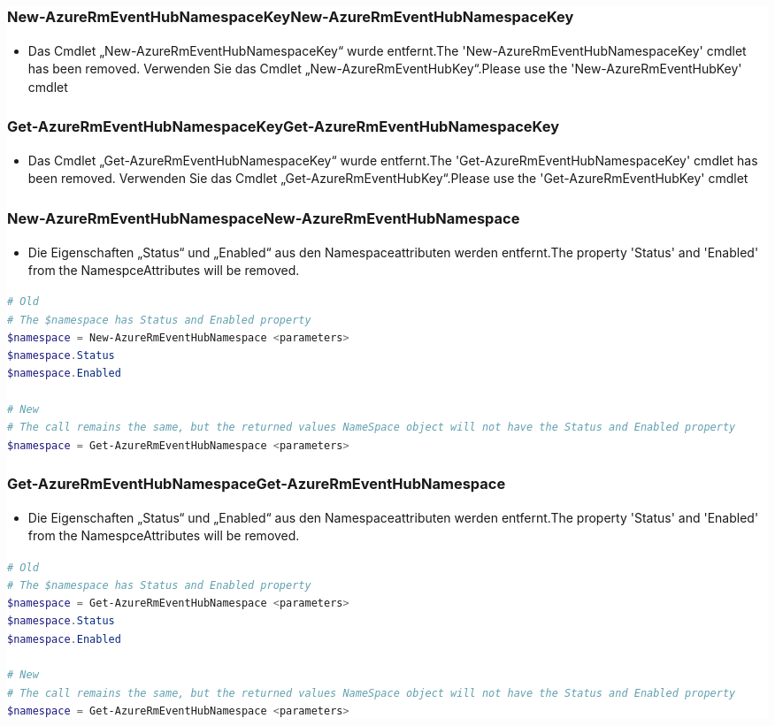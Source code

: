 ### <a name="new-azurermeventhubnamespacekey"></a><span data-ttu-id="67eec-180">**New-AzureRmEventHubNamespaceKey**</span><span class="sxs-lookup"><span data-stu-id="67eec-180">**New-AzureRmEventHubNamespaceKey**</span></span>
- <span data-ttu-id="67eec-181">Das Cmdlet „New-AzureRmEventHubNamespaceKey“ wurde entfernt.</span><span class="sxs-lookup"><span data-stu-id="67eec-181">The 'New-AzureRmEventHubNamespaceKey' cmdlet has been removed.</span></span> <span data-ttu-id="67eec-182">Verwenden Sie das Cmdlet „New-AzureRmEventHubKey“.</span><span class="sxs-lookup"><span data-stu-id="67eec-182">Please use the 'New-AzureRmEventHubKey' cmdlet</span></span>
    
### <a name="get-azurermeventhubnamespacekey"></a><span data-ttu-id="67eec-183">**Get-AzureRmEventHubNamespaceKey**</span><span class="sxs-lookup"><span data-stu-id="67eec-183">**Get-AzureRmEventHubNamespaceKey**</span></span>
- <span data-ttu-id="67eec-184">Das Cmdlet „Get-AzureRmEventHubNamespaceKey“ wurde entfernt.</span><span class="sxs-lookup"><span data-stu-id="67eec-184">The 'Get-AzureRmEventHubNamespaceKey' cmdlet has been removed.</span></span> <span data-ttu-id="67eec-185">Verwenden Sie das Cmdlet „Get-AzureRmEventHubKey“.</span><span class="sxs-lookup"><span data-stu-id="67eec-185">Please use the 'Get-AzureRmEventHubKey' cmdlet</span></span>
    
### <a name="new-azurermeventhubnamespace"></a><span data-ttu-id="67eec-186">**New-AzureRmEventHubNamespace**</span><span class="sxs-lookup"><span data-stu-id="67eec-186">**New-AzureRmEventHubNamespace**</span></span>
- <span data-ttu-id="67eec-187">Die Eigenschaften „Status“ und „Enabled“ aus den Namespaceattributen werden entfernt.</span><span class="sxs-lookup"><span data-stu-id="67eec-187">The property 'Status' and 'Enabled' from the NamespceAttributes will be removed.</span></span> 

```powershell
# Old
# The $namespace has Status and Enabled property  
$namespace = New-AzureRmEventHubNamespace <parameters>
$namespace.Status
$namespace.Enabled

# New
# The call remains the same, but the returned values NameSpace object will not have the Status and Enabled property    
$namespace = Get-AzureRmEventHubNamespace <parameters>
```
    
### <a name="get-azurermeventhubnamespace"></a><span data-ttu-id="67eec-188">**Get-AzureRmEventHubNamespace**</span><span class="sxs-lookup"><span data-stu-id="67eec-188">**Get-AzureRmEventHubNamespace**</span></span>
- <span data-ttu-id="67eec-189">Die Eigenschaften „Status“ und „Enabled“ aus den Namespaceattributen werden entfernt.</span><span class="sxs-lookup"><span data-stu-id="67eec-189">The property 'Status' and 'Enabled' from the NamespceAttributes will be removed.</span></span> 

```powershell
# Old
# The $namespace has Status and Enabled property 
$namespace = Get-AzureRmEventHubNamespace <parameters>
$namespace.Status
$namespace.Enabled

# New
# The call remains the same, but the returned values NameSpace object will not have the Status and Enabled property    
$namespace = Get-AzureRmEventHubNamespace <parameters>
```
    